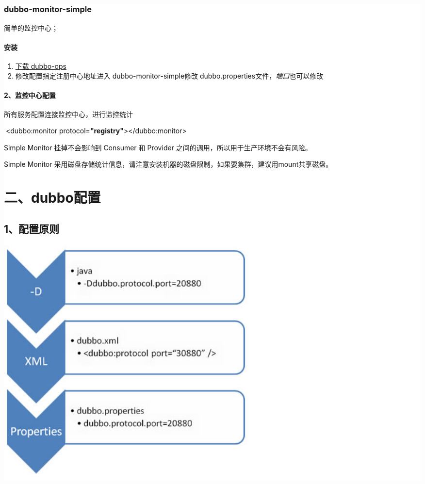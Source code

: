 

### dubbo-monitor-simple

简单的监控中心；

#### **安装**

1. [下载 dubbo-ops](https://github.com/apache/incubator-dubbo-ops)
2. 修改配置指定注册中心地址进入 dubbo-monitor-simple修改 dubbo.properties文件，*端口*也可以修改 

#### **2、监控中心配置**

所有服务配置连接监控中心，进行监控统计 

 

​	<dubbo:monitor protocol=**"registry"**></dubbo:monitor> 

Simple Monitor 挂掉不会影响到 Consumer 和 Provider 之间的调用，所以用于生产环境不会有风险。

Simple Monitor 采用磁盘存储统计信息，请注意安装机器的磁盘限制，如果要集群，建议用mount共享磁盘。

 



# 二、dubbo配置

## 1、配置原则

![img](images/wpsAC0D.tmp.png) 
